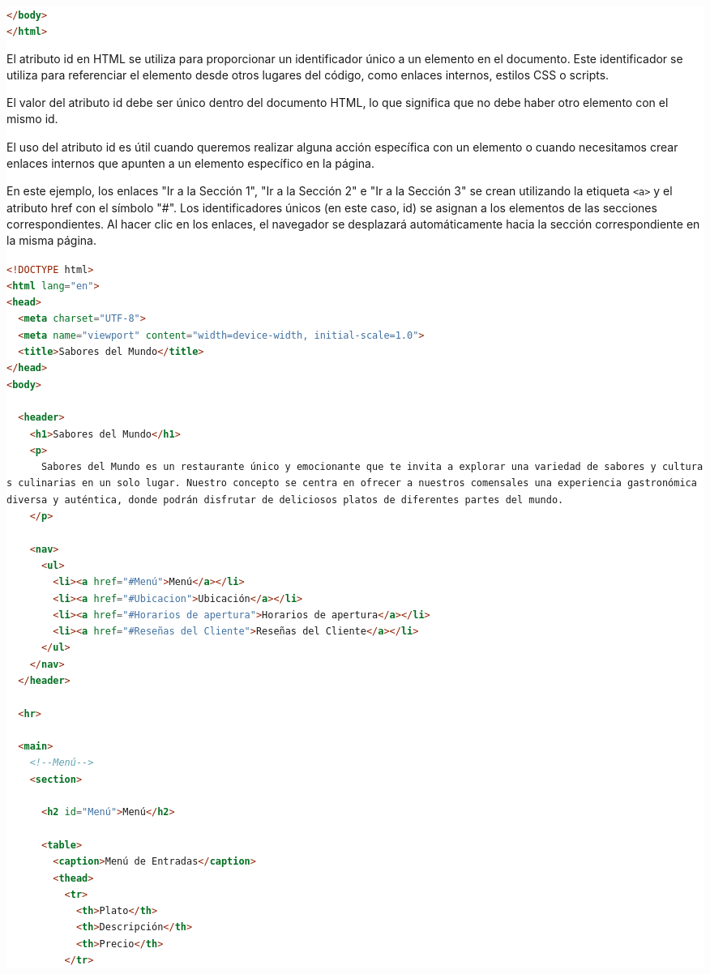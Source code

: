~~~html
</body>
</html>
~~~

El atributo id en HTML se utiliza para proporcionar un identificador único a un elemento en el documento. Este identificador se utiliza para referenciar el elemento desde otros lugares del código, como enlaces internos, estilos CSS o scripts.

El valor del atributo id debe ser único dentro del documento HTML, lo que significa que no debe haber otro elemento con el mismo id.

El uso del atributo id es útil cuando queremos realizar alguna acción específica con un elemento o cuando necesitamos crear enlaces internos que apunten a un elemento específico en la página.

En este ejemplo, los enlaces "Ir a la Sección 1", "Ir a la Sección 2" e "Ir a la Sección 3" se crean utilizando la etiqueta `<a>` y el atributo href con el símbolo "#". Los identificadores únicos (en este caso, id) se asignan a los elementos de las secciones correspondientes. Al hacer clic en los enlaces, el navegador se desplazará automáticamente hacia la sección correspondiente en la misma página.

~~~html
<!DOCTYPE html>
<html lang="en">
<head>
  <meta charset="UTF-8">
  <meta name="viewport" content="width=device-width, initial-scale=1.0">
  <title>Sabores del Mundo</title>
</head>
<body>

  <header>
    <h1>Sabores del Mundo</h1>
    <p>
      Sabores del Mundo es un restaurante único y emocionante que te invita a explorar una variedad de sabores y culturas culinarias en un solo lugar. Nuestro concepto se centra en ofrecer a nuestros comensales una experiencia gastronómica diversa y auténtica, donde podrán disfrutar de deliciosos platos de diferentes partes del mundo.
    </p>
  
    <nav>
      <ul>
        <li><a href="#Menú">Menú</a></li>
        <li><a href="#Ubicacion">Ubicación</a></li>
        <li><a href="#Horarios de apertura">Horarios de apertura</a></li>
        <li><a href="#Reseñas del Cliente">Reseñas del Cliente</a></li>
      </ul>
    </nav>
  </header>

  <hr>

  <main>
    <!--Menú-->
    <section>

      <h2 id="Menú">Menú</h2>
  
      <table>
        <caption>Menú de Entradas</caption>
        <thead>
          <tr>
            <th>Plato</th>
            <th>Descripción</th>
            <th>Precio</th>
          </tr>
~~~